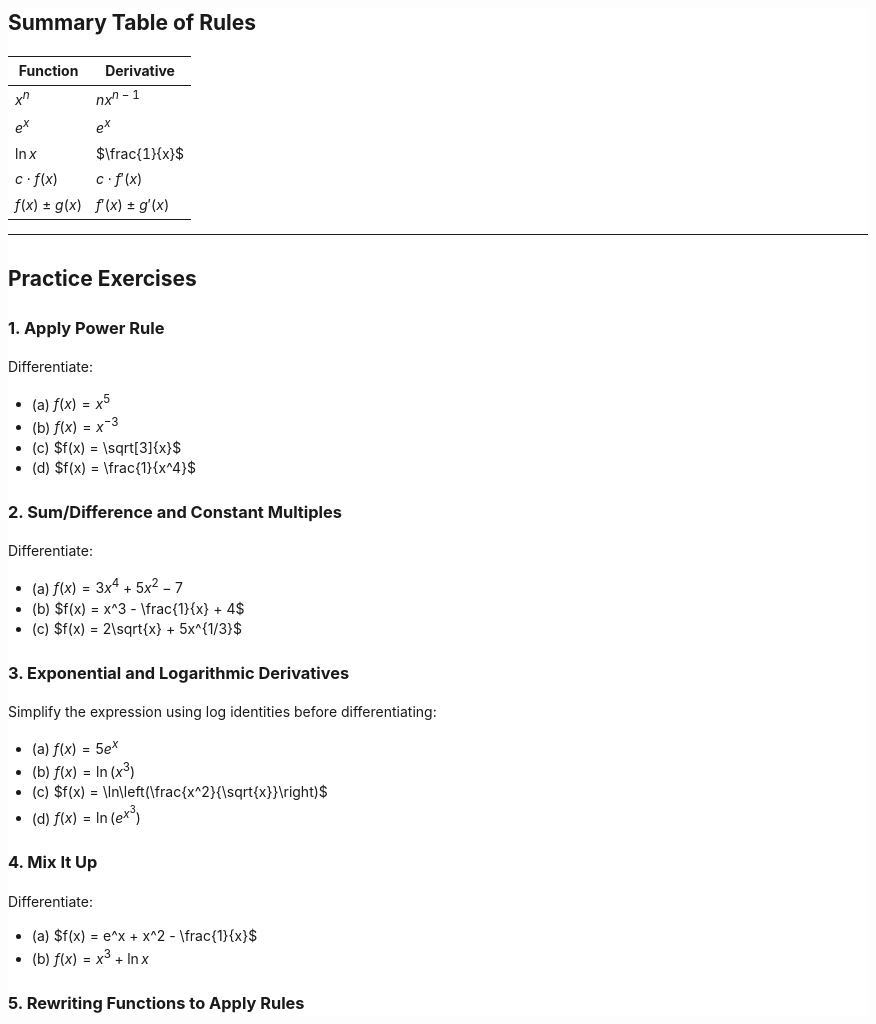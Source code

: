 
## Summary Table of Rules

| Function            | Derivative                |
|---------------------|---------------------------|
| $x^n$           | $nx^{n - 1}$           |
| $e^x$           | $e^x$                  |
| $\ln x$         | $\frac{1}{x}$          |
| $c \cdot f(x)$  | $c \cdot f'(x)$        |
| $f(x) \pm g(x)$ | $f'(x) \pm g'(x)$      |

---

## Practice Exercises

### 1. Apply Power Rule

Differentiate:

- (a) $f(x) = x^5$
- (b) $f(x) = x^{-3}$
- (c) $f(x) = \sqrt[3]{x}$
- (d) $f(x) = \frac{1}{x^4}$

### 2. Sum/Difference and Constant Multiples

Differentiate:

- (a) $f(x) = 3x^4 + 5x^2 - 7$
- (b) $f(x) = x^3 - \frac{1}{x} + 4$
- (c) $f(x) = 2\sqrt{x} + 5x^{1/3}$

### 3. Exponential and Logarithmic Derivatives

Simplify the expression using log identities before differentiating:

- (a) $f(x) = 5e^x$
- (b) $f(x) = \ln(x^3)$
- (c) $f(x) = \ln\left(\frac{x^2}{\sqrt{x}}\right)$
- (d) $f(x) = \ln(e^{x^3})$

### 4. Mix It Up

Differentiate:

- (a) $f(x) = e^x + x^2 - \frac{1}{x}$
- (b) $f(x) = x^3 + \ln x$

### 5. Rewriting Functions to Apply Rules
